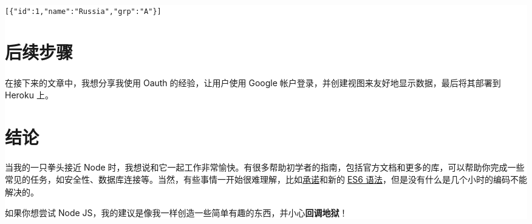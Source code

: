 ```
[{"id":1,"name":"Russia","grp":"A"}]
```

# 后续步骤

在接下来的文章中，我想分享我使用 Oauth 的经验，让用户使用 Google 帐户登录，并创建视图来友好地显示数据，最后将其部署到 Heroku 上。

# 结论

当我的一只拳头接近 Node 时，我想说和它一起工作非常愉快。有很多帮助初学者的指南，包括官方文档和更多的库，可以帮助你完成一些常见的任务，如安全性、数据库连接等。当然，有些事情一开始很难理解，比如[承诺](https://developer.mozilla.org/en-US/docs/Web/JavaScript/Reference/Global_Objects/Promise)和新的 [ES6 语法](https://www.w3schools.com/js/js_es6.asp)，但是没有什么是几个小时的编码不能解决的。

如果你想尝试 Node JS，我的建议是像我一样创造一些简单有趣的东西，并小心**回调地狱**！